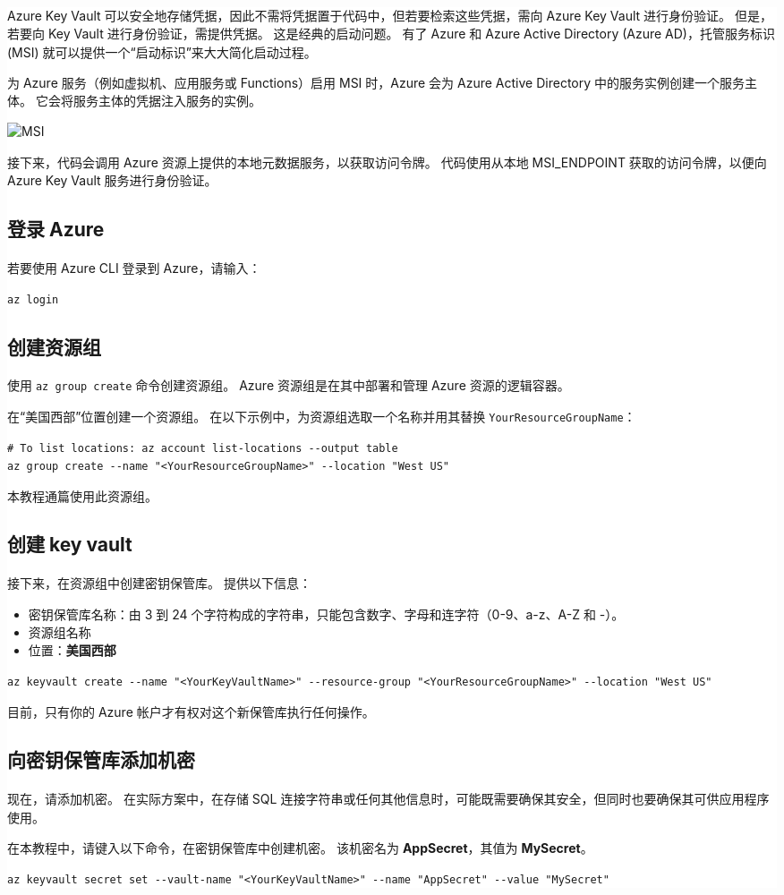 Azure Key Vault 可以安全地存储凭据，因此不需将凭据置于代码中，但若要检索这些凭据，需向 Azure Key Vault 进行身份验证。 但是，若要向 Key Vault 进行身份验证，需提供凭据。 这是经典的启动问题。 有了 Azure 和 Azure Active Directory (Azure AD)，托管服务标识 (MSI) 就可以提供一个“启动标识”来大大简化启动过程。

为 Azure 服务（例如虚拟机、应用服务或 Functions）启用 MSI 时，Azure 会为 Azure Active Directory 中的服务实例创建一个服务主体。 它会将服务主体的凭据注入服务的实例。

![MSI](../media/MSI.png)

接下来，代码会调用 Azure 资源上提供的本地元数据服务，以获取访问令牌。
代码使用从本地 MSI_ENDPOINT 获取的访问令牌，以便向 Azure Key Vault 服务进行身份验证。

## <a name="sign-in-to-azure"></a>登录 Azure

若要使用 Azure CLI 登录到 Azure，请输入：

```azurecli-interactive
az login
```

## <a name="create-a-resource-group"></a>创建资源组

使用 `az group create` 命令创建资源组。 Azure 资源组是在其中部署和管理 Azure 资源的逻辑容器。

在“美国西部”位置创建一个资源组。 在以下示例中，为资源组选取一个名称并用其替换 `YourResourceGroupName`：

```azurecli-interactive
# To list locations: az account list-locations --output table
az group create --name "<YourResourceGroupName>" --location "West US"
```

本教程通篇使用此资源组。

## <a name="create-a-key-vault"></a>创建 key vault

接下来，在资源组中创建密钥保管库。 提供以下信息：

* 密钥保管库名称：由 3 到 24 个字符构成的字符串，只能包含数字、字母和连字符（0-9、a-z、A-Z 和 \-）。
* 资源组名称
* 位置：**美国西部**

```azurecli-interactive
az keyvault create --name "<YourKeyVaultName>" --resource-group "<YourResourceGroupName>" --location "West US"
```

目前，只有你的 Azure 帐户才有权对这个新保管库执行任何操作。

## <a name="add-a-secret-to-the-key-vault"></a>向密钥保管库添加机密

现在，请添加机密。 在实际方案中，在存储 SQL 连接字符串或任何其他信息时，可能既需要确保其安全，但同时也要确保其可供应用程序使用。

在本教程中，请键入以下命令，在密钥保管库中创建机密。 该机密名为 **AppSecret**，其值为 **MySecret**。

```azurecli
az keyvault secret set --vault-name "<YourKeyVaultName>" --name "AppSecret" --value "MySecret"
```
